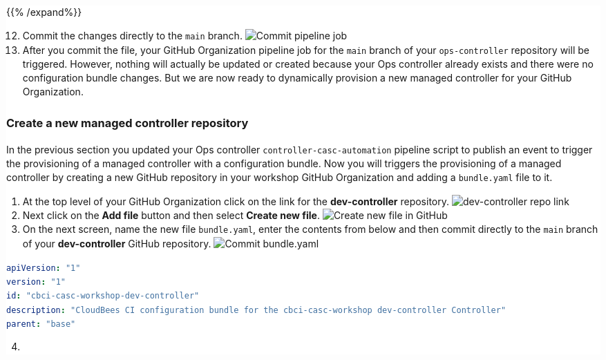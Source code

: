 ```groovy
```
{{% /expand%}}

12. Commit the changes directly to the `main` branch. ![Commit pipeline job](commit-pipeline.png?width=50pc)
13. After you commit the file, your GitHub Organization pipeline job for the `main` branch of your `ops-controller` repository will be triggered. However, nothing will actually be updated or created because your Ops controller already exists and there were no configuration bundle changes. But we are now ready to dynamically provision a new managed controller for your GitHub Organization.

### Create a new managed controller repository
In the previous section you updated your Ops controller `controller-casc-automation` pipeline script to publish an event to trigger the provisioning of a managed controller with a configuration bundle. Now you will triggers the provisioning of a managed controller by creating a new GitHub repository in your workshop GitHub Organization and adding a `bundle.yaml` file to it.

1. At the top level of your GitHub Organization click on the link for the **dev-controller** repository. ![dev-controller repo link](github-dev-controller-repo-link.png?width=50pc)
2. Next click on the **Add file** button and then select **Create new file**. ![Create new file in GitHub](github-create-new-file.png?width=50pc)
3. On the next screen, name the new file `bundle.yaml`, enter the contents from below and then commit directly to the `main` branch of your **dev-controller** GitHub repository. ![Commit bundle.yaml](commit-bundle.png?width=50pc)
```yaml
apiVersion: "1"
version: "1"
id: "cbci-casc-workshop-dev-controller"
description: "CloudBees CI configuration bundle for the cbci-casc-workshop dev-controller Controller"
parent: "base"
```
4. 
